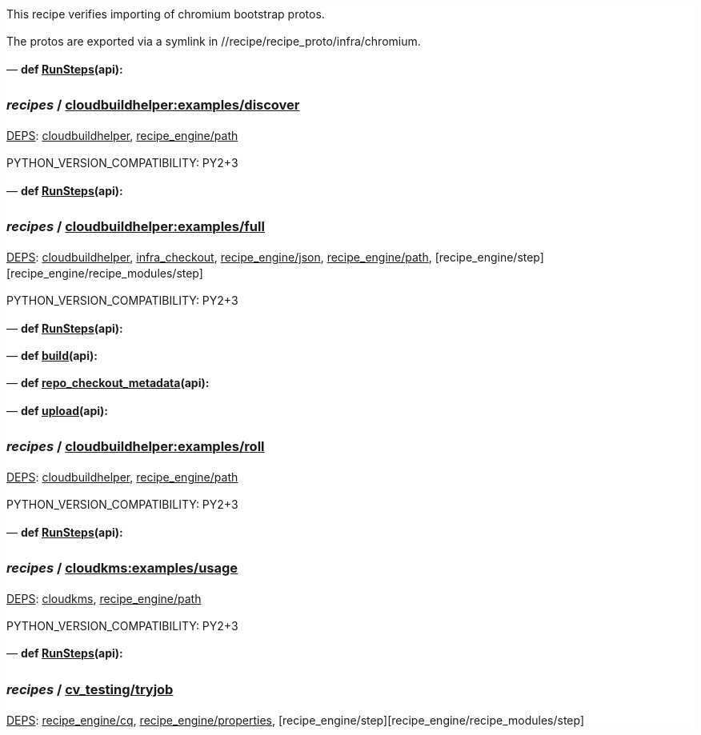 This recipe verifies importing of chromium bootstrap protos.

The protos are exported via a symlink in
//recipe/recipe_proto/infra/chromium.

&mdash; **def [RunSteps](/recipes/recipes/chromium_bootstrap/test.py#16)(api):**
### *recipes* / [cloudbuildhelper:examples/discover](/recipes/recipe_modules/cloudbuildhelper/examples/discover.py)

[DEPS](/recipes/recipe_modules/cloudbuildhelper/examples/discover.py#7): [cloudbuildhelper](#recipe_modules-cloudbuildhelper), [recipe\_engine/path][recipe_engine/recipe_modules/path]

PYTHON_VERSION_COMPATIBILITY: PY2+3

&mdash; **def [RunSteps](/recipes/recipe_modules/cloudbuildhelper/examples/discover.py#13)(api):**
### *recipes* / [cloudbuildhelper:examples/full](/recipes/recipe_modules/cloudbuildhelper/examples/full.py)

[DEPS](/recipes/recipe_modules/cloudbuildhelper/examples/full.py#7): [cloudbuildhelper](#recipe_modules-cloudbuildhelper), [infra\_checkout](#recipe_modules-infra_checkout), [recipe\_engine/json][recipe_engine/recipe_modules/json], [recipe\_engine/path][recipe_engine/recipe_modules/path], [recipe\_engine/step][recipe_engine/recipe_modules/step]

PYTHON_VERSION_COMPATIBILITY: PY2+3

&mdash; **def [RunSteps](/recipes/recipe_modules/cloudbuildhelper/examples/full.py#16)(api):**

&mdash; **def [build](/recipes/recipe_modules/cloudbuildhelper/examples/full.py#46)(api):**

&mdash; **def [repo\_checkout\_metadata](/recipes/recipe_modules/cloudbuildhelper/examples/full.py#30)(api):**

&mdash; **def [upload](/recipes/recipe_modules/cloudbuildhelper/examples/full.py#127)(api):**
### *recipes* / [cloudbuildhelper:examples/roll](/recipes/recipe_modules/cloudbuildhelper/examples/roll.py)

[DEPS](/recipes/recipe_modules/cloudbuildhelper/examples/roll.py#7): [cloudbuildhelper](#recipe_modules-cloudbuildhelper), [recipe\_engine/path][recipe_engine/recipe_modules/path]

PYTHON_VERSION_COMPATIBILITY: PY2+3

&mdash; **def [RunSteps](/recipes/recipe_modules/cloudbuildhelper/examples/roll.py#13)(api):**
### *recipes* / [cloudkms:examples/usage](/recipes/recipe_modules/cloudkms/examples/usage.py)

[DEPS](/recipes/recipe_modules/cloudkms/examples/usage.py#7): [cloudkms](#recipe_modules-cloudkms), [recipe\_engine/path][recipe_engine/recipe_modules/path]

PYTHON_VERSION_COMPATIBILITY: PY2+3

&mdash; **def [RunSteps](/recipes/recipe_modules/cloudkms/examples/usage.py#13)(api):**
### *recipes* / [cv\_testing/tryjob](/recipes/recipes/cv_testing/tryjob.py)

[DEPS](/recipes/recipes/cv_testing/tryjob.py#11): [recipe\_engine/cq][recipe_engine/recipe_modules/cq], [recipe\_engine/properties][recipe_engine/recipe_modules/properties], [recipe\_engine/step][recipe_engine/recipe_modules/step]


[spec.proto]: /recipes/recipe_modules/support_3pp/spec.proto
[dockcross]: https://github.com/dockcross/dockcross
[depot_tools/recipe_modules/bot_update]: https://chromium.googlesource.com/chromium/tools/depot_tools.git/+/e55d07dbdd4372946658e9ff074f1931801151b1/recipes/README.recipes.md#recipe_modules-bot_update
[depot_tools/recipe_modules/depot_tools]: https://chromium.googlesource.com/chromium/tools/depot_tools.git/+/e55d07dbdd4372946658e9ff074f1931801151b1/recipes/README.recipes.md#recipe_modules-depot_tools
[depot_tools/recipe_modules/gclient]: https://chromium.googlesource.com/chromium/tools/depot_tools.git/+/e55d07dbdd4372946658e9ff074f1931801151b1/recipes/README.recipes.md#recipe_modules-gclient
[depot_tools/recipe_modules/gerrit]: https://chromium.googlesource.com/chromium/tools/depot_tools.git/+/e55d07dbdd4372946658e9ff074f1931801151b1/recipes/README.recipes.md#recipe_modules-gerrit
[depot_tools/recipe_modules/git]: https://chromium.googlesource.com/chromium/tools/depot_tools.git/+/e55d07dbdd4372946658e9ff074f1931801151b1/recipes/README.recipes.md#recipe_modules-git
[depot_tools/recipe_modules/git_cl]: https://chromium.googlesource.com/chromium/tools/depot_tools.git/+/e55d07dbdd4372946658e9ff074f1931801151b1/recipes/README.recipes.md#recipe_modules-git_cl
[depot_tools/recipe_modules/gitiles]: https://chromium.googlesource.com/chromium/tools/depot_tools.git/+/e55d07dbdd4372946658e9ff074f1931801151b1/recipes/README.recipes.md#recipe_modules-gitiles
[depot_tools/recipe_modules/gsutil]: https://chromium.googlesource.com/chromium/tools/depot_tools.git/+/e55d07dbdd4372946658e9ff074f1931801151b1/recipes/README.recipes.md#recipe_modules-gsutil
[depot_tools/recipe_modules/osx_sdk]: https://chromium.googlesource.com/chromium/tools/depot_tools.git/+/e55d07dbdd4372946658e9ff074f1931801151b1/recipes/README.recipes.md#recipe_modules-osx_sdk
[depot_tools/recipe_modules/presubmit]: https://chromium.googlesource.com/chromium/tools/depot_tools.git/+/e55d07dbdd4372946658e9ff074f1931801151b1/recipes/README.recipes.md#recipe_modules-presubmit
[depot_tools/recipe_modules/tryserver]: https://chromium.googlesource.com/chromium/tools/depot_tools.git/+/e55d07dbdd4372946658e9ff074f1931801151b1/recipes/README.recipes.md#recipe_modules-tryserver
[depot_tools/recipe_modules/windows_sdk]: https://chromium.googlesource.com/chromium/tools/depot_tools.git/+/e55d07dbdd4372946658e9ff074f1931801151b1/recipes/README.recipes.md#recipe_modules-windows_sdk
[recipe_engine/recipe_modules/archive]: https://chromium.googlesource.com/infra/luci/recipes-py.git/+/8c186df1f7def47dc5e9931a8248d46ed000cd18/README.recipes.md#recipe_modules-archive
[recipe_engine/recipe_modules/assertions]: https://chromium.googlesource.com/infra/luci/recipes-py.git/+/8c186df1f7def47dc5e9931a8248d46ed000cd18/README.recipes.md#recipe_modules-assertions
[recipe_engine/recipe_modules/buildbucket]: https://chromium.googlesource.com/infra/luci/recipes-py.git/+/8c186df1f7def47dc5e9931a8248d46ed000cd18/README.recipes.md#recipe_modules-buildbucket
[recipe_engine/recipe_modules/cipd]: https://chromium.googlesource.com/infra/luci/recipes-py.git/+/8c186df1f7def47dc5e9931a8248d46ed000cd18/README.recipes.md#recipe_modules-cipd
[recipe_engine/recipe_modules/commit_position]: https://chromium.googlesource.com/infra/luci/recipes-py.git/+/8c186df1f7def47dc5e9931a8248d46ed000cd18/README.recipes.md#recipe_modules-commit_position
[recipe_engine/recipe_modules/context]: https://chromium.googlesource.com/infra/luci/recipes-py.git/+/8c186df1f7def47dc5e9931a8248d46ed000cd18/README.recipes.md#recipe_modules-context
[recipe_engine/recipe_modules/cq]: https://chromium.googlesource.com/infra/luci/recipes-py.git/+/8c186df1f7def47dc5e9931a8248d46ed000cd18/README.recipes.md#recipe_modules-cq
[recipe_engine/recipe_modules/file]: https://chromium.googlesource.com/infra/luci/recipes-py.git/+/8c186df1f7def47dc5e9931a8248d46ed000cd18/README.recipes.md#recipe_modules-file
[recipe_engine/recipe_modules/futures]: https://chromium.googlesource.com/infra/luci/recipes-py.git/+/8c186df1f7def47dc5e9931a8248d46ed000cd18/README.recipes.md#recipe_modules-futures
[recipe_engine/recipe_modules/json]: https://chromium.googlesource.com/infra/luci/recipes-py.git/+/8c186df1f7def47dc5e9931a8248d46ed000cd18/README.recipes.md#recipe_modules-json
[recipe_engine/recipe_modules/path]: https://chromium.googlesource.com/infra/luci/recipes-py.git/+/8c186df1f7def47dc5e9931a8248d46ed000cd18/README.recipes.md#recipe_modules-path
[recipe_engine/recipe_modules/platform]: https://chromium.googlesource.com/infra/luci/recipes-py.git/+/8c186df1f7def47dc5e9931a8248d46ed000cd18/README.recipes.md#recipe_modules-platform
[recipe_engine/recipe_modules/properties]: https://chromium.googlesource.com/infra/luci/recipes-py.git/+/8c186df1f7def47dc5e9931a8248d46ed000cd18/README.recipes.md#recipe_modules-properties
[recipe_engine/recipe_modules/proto]: https://chromium.googlesource.com/infra/luci/recipes-py.git/+/8c186df1f7def47dc5e9931a8248d46ed000cd18/README.recipes.md#recipe_modules-proto
[recipe_engine/recipe_modules/python]: https://chromium.googlesource.com/infra/luci/recipes-py.git/+/8c186df1f7def47dc5e9931a8248d46ed000cd18/README.recipes.md#recipe_modules-python